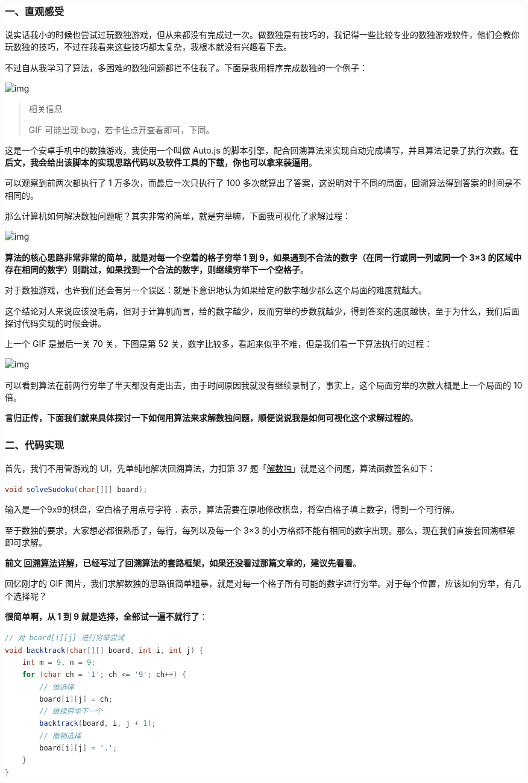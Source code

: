 ### 一、直观感受

说实话我小的时候也尝试过玩数独游戏，但从来都没有完成过一次。做数独是有技巧的，我记得一些比较专业的数独游戏软件，他们会教你玩数独的技巧，不过在我看来这些技巧都太复杂，我根本就没有兴趣看下去。

不过自从我学习了算法，多困难的数独问题都拦不住我了。下面是我用程序完成数独的一个例子：

![img](https://labuladong.online/algo/images/sudoku/sudoku_slove.gif)

> 相关信息
>
> GIF 可能出现 bug，若卡住点开查看即可，下同。

这是一个安卓手机中的数独游戏，我使用一个叫做 Auto.js 的脚本引擎，配合回溯算法来实现自动完成填写，并且算法记录了执行次数。**在后文，我会给出该脚本的实现思路代码以及软件工具的下载，你也可以拿来装逼用**。

可以观察到前两次都执行了 1 万多次，而最后一次只执行了 100 多次就算出了答案，这说明对于不同的局面，回溯算法得到答案的时间是不相同的。

那么计算机如何解决数独问题呢？其实非常的简单，就是穷举嘛，下面我可视化了求解过程：

![img](https://labuladong.online/algo/images/sudoku/sudoku_process.gif)

**算法的核心思路非常非常的简单，就是对每一个空着的格子穷举 1 到 9，如果遇到不合法的数字（在同一行或同一列或同一个 3×3 的区域中存在相同的数字）则跳过，如果找到一个合法的数字，则继续穷举下一个空格子**。

对于数独游戏，也许我们还会有另一个误区：就是下意识地认为如果给定的数字越少那么这个局面的难度就越大。

这个结论对人来说应该没毛病，但对于计算机而言，给的数字越少，反而穷举的步数就越少，得到答案的速度越快，至于为什么，我们后面探讨代码实现的时候会讲。

上一个 GIF 是最后一关 70 关，下图是第 52 关，数字比较多，看起来似乎不难，但是我们看一下算法执行的过程：

![img](https://labuladong.online/algo/images/sudoku/sudoku3.gif)

可以看到算法在前两行穷举了半天都没有走出去，由于时间原因我就没有继续录制了，事实上，这个局面穷举的次数大概是上一个局面的 10 倍。

**言归正传，下面我们就来具体探讨一下如何用算法来求解数独问题，顺便说说我是如何可视化这个求解过程的**。

### 二、代码实现

首先，我们不用管游戏的 UI，先单纯地解决回溯算法，力扣第 37 题「[解数独](https://leetcode.cn/problems/sudoku-solver/)」就是这个问题，算法函数签名如下：

```java
void solveSudoku(char[][] board);
```

输入是一个9x9的棋盘，空白格子用点号字符 `.` 表示，算法需要在原地修改棋盘，将空白格子填上数字，得到一个可行解。

至于数独的要求，大家想必都很熟悉了，每行，每列以及每一个 3×3 的小方格都不能有相同的数字出现。那么，现在我们直接套回溯框架即可求解。

**前文 [回溯算法详解](https://labuladong.online/algo/essential-technique/backtrack-framework/)，已经写过了回溯算法的套路框架，如果还没看过那篇文章的，建议先看看**。

回忆刚才的 GIF 图片，我们求解数独的思路很简单粗暴，就是对每一个格子所有可能的数字进行穷举。对于每个位置，应该如何穷举，有几个选择呢？

**很简单啊，从 1 到 9 就是选择，全部试一遍不就行了**：

```java
// 对 board[i][j] 进行穷举尝试
void backtrack(char[][] board, int i, int j) {
    int m = 9, n = 9;
    for (char ch = '1'; ch <= '9'; ch++) {
        // 做选择
        board[i][j] = ch;
        // 继续穷举下一个
        backtrack(board, i, j + 1);
        // 撤销选择
        board[i][j] = '.';
    }
}
```
